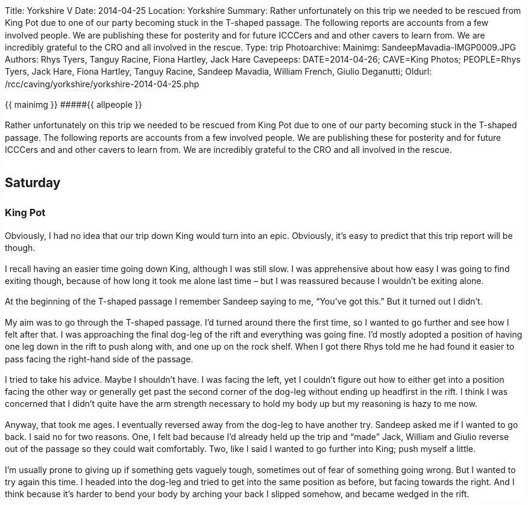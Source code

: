 Title: Yorkshire V
Date: 2014-04-25
Location: Yorkshire
Summary: Rather unfortunately on this trip we needed to be rescued from King Pot due to one of our party becoming stuck in the T-shaped passage. The following reports are accounts from a few involved people. We are publishing these for posterity and for future ICCCers and and other cavers to learn from. We are incredibly grateful to the CRO and all involved in the rescue.
Type: trip
Photoarchive:
Mainimg: SandeepMavadia-IMGP0009.JPG
Authors: Rhys Tyers, Tanguy Racine, Fiona Hartley, Jack Hare
Cavepeeps: 	DATE=2014-04-26; CAVE=King Photos; PEOPLE=Rhys Tyers, Jack Hare, Fiona Hartley, Tanguy Racine, Sandeep Mavadia, William French, Giulio Deganutti;
Oldurl: /rcc/caving/yorkshire/yorkshire-2014-04-25.php

{{ mainimg }}
#####{{ allpeople }}

Rather unfortunately on this trip we needed to be rescued from King Pot due to one of our party becoming stuck in the T-shaped passage. The following reports are accounts from a few involved people. We are publishing these for posterity and for future ICCCers and and other cavers to learn from. We are incredibly grateful to the CRO and all involved in the rescue.

## Saturday

### King Pot

Obviously, I had no idea that our trip down King would turn into an epic. Obviously, it’s easy to predict that this trip report will be though.

I recall having an easier time going down King, although I was still slow. I was apprehensive about how easy I was going to find exiting though, because of how long it took me alone last time – but I was reassured because I wouldn’t be exiting alone.

At the beginning of the T-shaped passage I remember Sandeep saying to me, “You’ve got this.” But it turned out I didn’t.

My aim was to go through the T-shaped passage. I’d turned around there the first time, so I wanted to go further and see how I felt after that. I was approaching the final dog-leg of the rift and everything was going fine. I’d mostly adopted a position of having one leg down in the rift to push along with, and one up on the rock shelf. When I got there Rhys told me he had found it easier to pass facing the right-hand side of the passage.

I tried to take his advice. Maybe I shouldn’t have. I was facing the left, yet I couldn’t figure out how to either get into a position facing the other way or generally get past the second corner of the dog-leg without ending up headfirst in the rift. I think I was concerned that I didn’t quite have the arm strength necessary to hold my body up but my reasoning is hazy to me now.

Anyway, that took me ages. I eventually reversed away from the dog-leg to have another try. Sandeep asked me if I wanted to go back. I said no for two reasons. One, I felt bad because I’d already held up the trip and “made” Jack, William and Giulio reverse out of the passage so they could wait comfortably. Two, like I said I wanted to go further into King; push myself a little.

I’m usually prone to giving up if something gets vaguely tough, sometimes out of fear of something going wrong. But I wanted to try again this time. I headed into the dog-leg and tried to get into the same position as before, but facing towards the right. And I think because it’s harder to bend your body by arching your back I slipped somehow, and became wedged in the rift.
